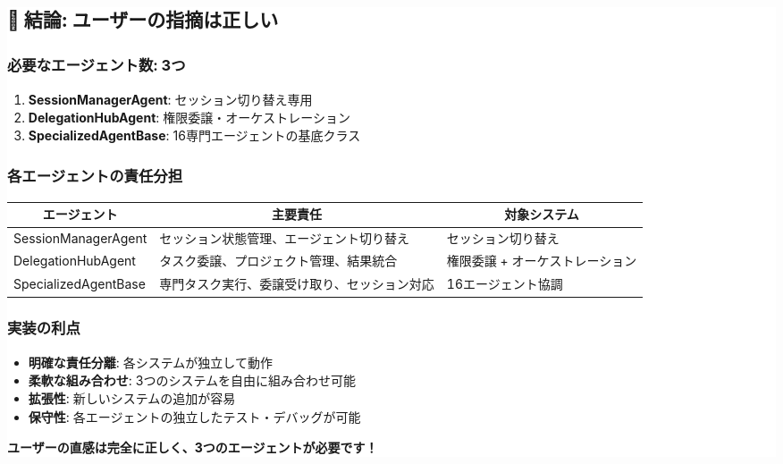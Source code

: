 
## 🎉 **結論: ユーザーの指摘は正しい**

### **必要なエージェント数: 3つ**

1. **SessionManagerAgent**: セッション切り替え専用
2. **DelegationHubAgent**: 権限委譲・オーケストレーション
3. **SpecializedAgentBase**: 16専門エージェントの基底クラス

### **各エージェントの責任分担**

| エージェント | 主要責任 | 対象システム |
|-------------|---------|-------------|
| SessionManagerAgent | セッション状態管理、エージェント切り替え | セッション切り替え |
| DelegationHubAgent | タスク委譲、プロジェクト管理、結果統合 | 権限委譲 + オーケストレーション |
| SpecializedAgentBase | 専門タスク実行、委譲受け取り、セッション対応 | 16エージェント協調 |

### **実装の利点**

- **明確な責任分離**: 各システムが独立して動作
- **柔軟な組み合わせ**: 3つのシステムを自由に組み合わせ可能
- **拡張性**: 新しいシステムの追加が容易
- **保守性**: 各エージェントの独立したテスト・デバッグが可能

**ユーザーの直感は完全に正しく、3つのエージェントが必要です！**